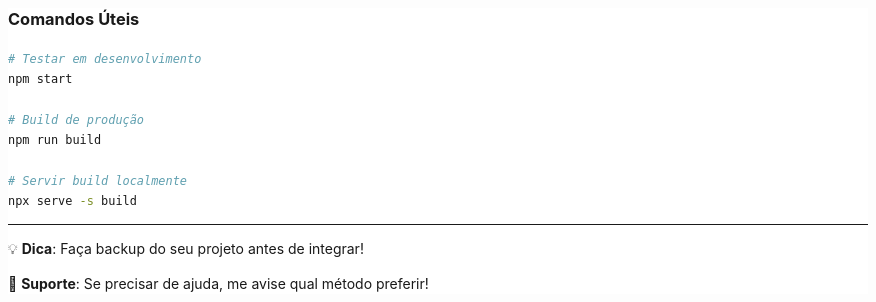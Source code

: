 ### **Comandos Úteis**

```bash
# Testar em desenvolvimento
npm start

# Build de produção  
npm run build

# Servir build localmente
npx serve -s build
```

---

💡 **Dica**: Faça backup do seu projeto antes de integrar!

📧 **Suporte**: Se precisar de ajuda, me avise qual método preferir! 